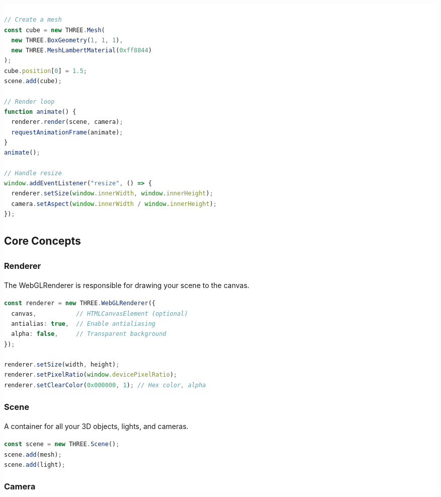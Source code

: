```typescript

// Create a mesh
const cube = new THREE.Mesh(
  new THREE.BoxGeometry(1, 1, 1),
  new THREE.MeshLambertMaterial(0xff8844)
);
cube.position[0] = 1.5;
scene.add(cube);

// Render loop
function animate() {
  renderer.render(scene, camera);
  requestAnimationFrame(animate);
}
animate();

// Handle resize
window.addEventListener("resize", () => {
  renderer.setSize(window.innerWidth, window.innerHeight);
  camera.setAspect(window.innerWidth / window.innerHeight);
});
```

## Core Concepts

### Renderer

The WebGLRenderer is responsible for drawing your scene to the canvas.

```typescript
const renderer = new THREE.WebGLRenderer({
  canvas,           // HTMLCanvasElement (optional)
  antialias: true,  // Enable antialiasing
  alpha: false,     // Transparent background
});

renderer.setSize(width, height);
renderer.setPixelRatio(window.devicePixelRatio);
renderer.setClearColor(0x000000, 1); // Hex color, alpha
```

### Scene

A container for all your 3D objects, lights, and cameras.

```typescript
const scene = new THREE.Scene();
scene.add(mesh);
scene.add(light);
```

### Camera
